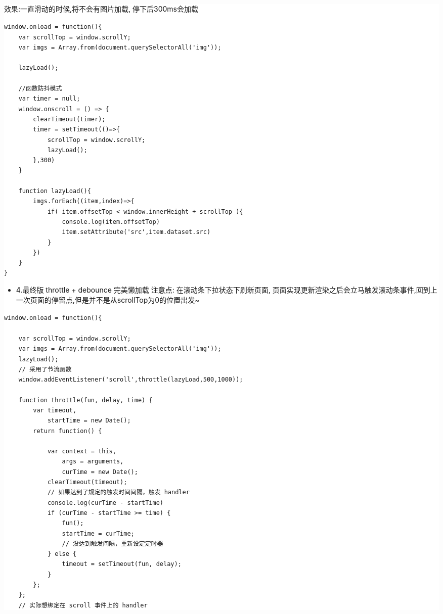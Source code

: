 效果:一直滑动的时候,将不会有图片加载, 停下后300ms会加载


```
window.onload = function(){
    var scrollTop = window.scrollY;
    var imgs = Array.from(document.querySelectorAll('img'));

    lazyLoad();

    //函数防抖模式
    var timer = null;
    window.onscroll = () => {
        clearTimeout(timer);
        timer = setTimeout(()=>{
            scrollTop = window.scrollY;
            lazyLoad();
        },300)      
    }

    function lazyLoad(){
        imgs.forEach((item,index)=>{
            if( item.offsetTop < window.innerHeight + scrollTop ){
                console.log(item.offsetTop)
                item.setAttribute('src',item.dataset.src)
            }
        })
    }
}
```


- 4.最终版 throttle + debounce 
完美懒加载 
注意点: 在滚动条下拉状态下刷新页面, 页面实现更新渲染之后会立马触发滚动条事件,回到上一次页面的停留点,但是并不是从scrollTop为0的位置出发~


```
window.onload = function(){

    var scrollTop = window.scrollY;
    var imgs = Array.from(document.querySelectorAll('img'));
    lazyLoad();
    // 采用了节流函数
    window.addEventListener('scroll',throttle(lazyLoad,500,1000));

    function throttle(fun, delay, time) {
        var timeout,
            startTime = new Date();
        return function() {

            var context = this,
                args = arguments,
                curTime = new Date();
            clearTimeout(timeout);
            // 如果达到了规定的触发时间间隔，触发 handler
            console.log(curTime - startTime)
            if (curTime - startTime >= time) {
                fun();
                startTime = curTime;
                // 没达到触发间隔，重新设定定时器
            } else {
                timeout = setTimeout(fun, delay);
            }
        };
    };
    // 实际想绑定在 scroll 事件上的 handler
```